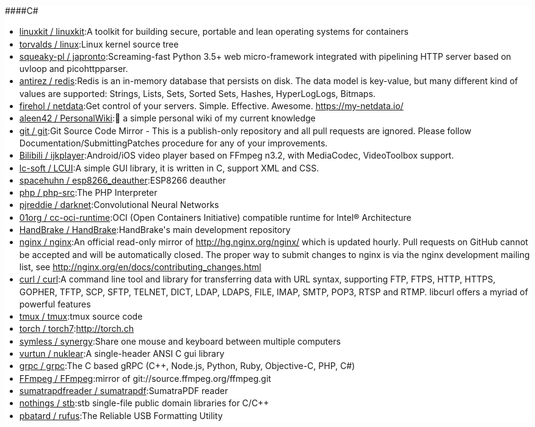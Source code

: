 ####C#
* [linuxkit / linuxkit](https://github.com/linuxkit/linuxkit):A toolkit for building secure, portable and lean operating systems for containers
* [torvalds / linux](https://github.com/torvalds/linux):Linux kernel source tree
* [squeaky-pl / japronto](https://github.com/squeaky-pl/japronto):Screaming-fast Python 3.5+ web micro-framework integrated with pipelining HTTP server based on uvloop and picohttpparser.
* [antirez / redis](https://github.com/antirez/redis):Redis is an in-memory database that persists on disk. The data model is key-value, but many different kind of values are supported: Strings, Lists, Sets, Sorted Sets, Hashes, HyperLogLogs, Bitmaps.
* [firehol / netdata](https://github.com/firehol/netdata):Get control of your servers. Simple. Effective. Awesome. https://my-netdata.io/
* [aleen42 / PersonalWiki](https://github.com/aleen42/PersonalWiki):📓 a simple personal wiki of my current knowledge
* [git / git](https://github.com/git/git):Git Source Code Mirror - This is a publish-only repository and all pull requests are ignored. Please follow Documentation/SubmittingPatches procedure for any of your improvements.
* [Bilibili / ijkplayer](https://github.com/Bilibili/ijkplayer):Android/iOS video player based on FFmpeg n3.2, with MediaCodec, VideoToolbox support.
* [lc-soft / LCUI](https://github.com/lc-soft/LCUI):A simple GUI library, it is written in C, support XML and CSS.
* [spacehuhn / esp8266_deauther](https://github.com/spacehuhn/esp8266_deauther):ESP8266 deauther
* [php / php-src](https://github.com/php/php-src):The PHP Interpreter
* [pjreddie / darknet](https://github.com/pjreddie/darknet):Convolutional Neural Networks
* [01org / cc-oci-runtime](https://github.com/01org/cc-oci-runtime):OCI (Open Containers Initiative) compatible runtime for Intel® Architecture
* [HandBrake / HandBrake](https://github.com/HandBrake/HandBrake):HandBrake's main development repository
* [nginx / nginx](https://github.com/nginx/nginx):An official read-only mirror of http://hg.nginx.org/nginx/ which is updated hourly. Pull requests on GitHub cannot be accepted and will be automatically closed. The proper way to submit changes to nginx is via the nginx development mailing list, see http://nginx.org/en/docs/contributing_changes.html
* [curl / curl](https://github.com/curl/curl):A command line tool and library for transferring data with URL syntax, supporting FTP, FTPS, HTTP, HTTPS, GOPHER, TFTP, SCP, SFTP, TELNET, DICT, LDAP, LDAPS, FILE, IMAP, SMTP, POP3, RTSP and RTMP. libcurl offers a myriad of powerful features
* [tmux / tmux](https://github.com/tmux/tmux):tmux source code
* [torch / torch7](https://github.com/torch/torch7):http://torch.ch
* [symless / synergy](https://github.com/symless/synergy):Share one mouse and keyboard between multiple computers
* [vurtun / nuklear](https://github.com/vurtun/nuklear):A single-header ANSI C gui library
* [grpc / grpc](https://github.com/grpc/grpc):The C based gRPC (C++, Node.js, Python, Ruby, Objective-C, PHP, C#)
* [FFmpeg / FFmpeg](https://github.com/FFmpeg/FFmpeg):mirror of git://source.ffmpeg.org/ffmpeg.git
* [sumatrapdfreader / sumatrapdf](https://github.com/sumatrapdfreader/sumatrapdf):SumatraPDF reader
* [nothings / stb](https://github.com/nothings/stb):stb single-file public domain libraries for C/C++
* [pbatard / rufus](https://github.com/pbatard/rufus):The Reliable USB Formatting Utility
